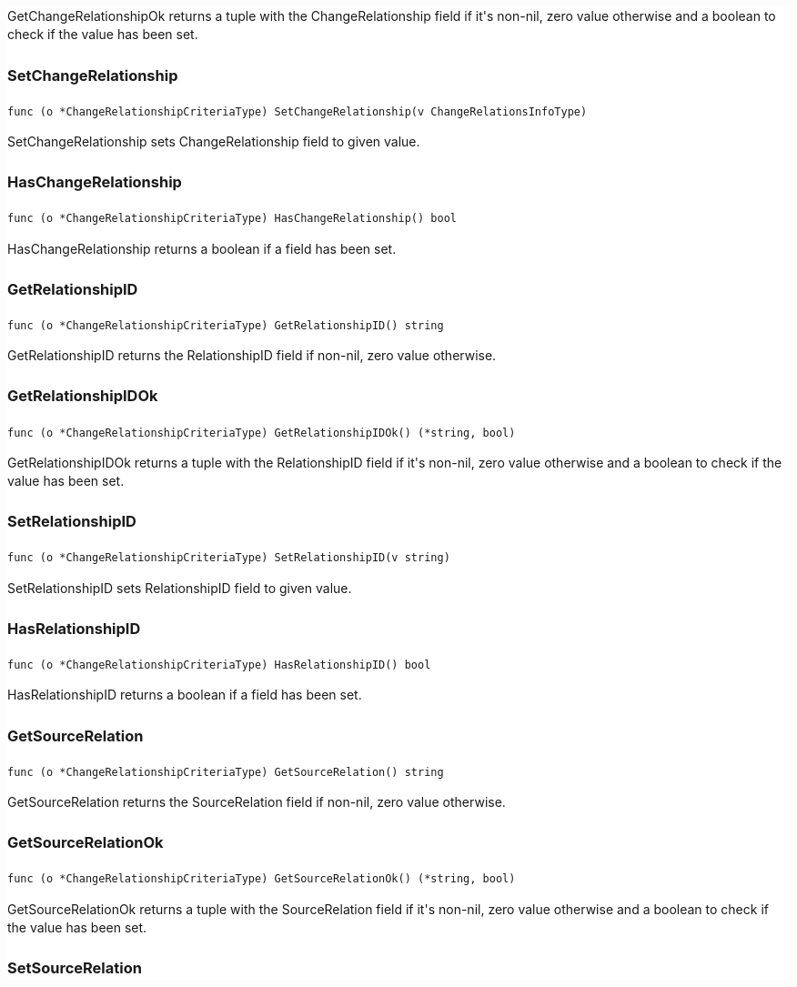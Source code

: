 GetChangeRelationshipOk returns a tuple with the ChangeRelationship field if it's non-nil, zero value otherwise
and a boolean to check if the value has been set.

### SetChangeRelationship

`func (o *ChangeRelationshipCriteriaType) SetChangeRelationship(v ChangeRelationsInfoType)`

SetChangeRelationship sets ChangeRelationship field to given value.

### HasChangeRelationship

`func (o *ChangeRelationshipCriteriaType) HasChangeRelationship() bool`

HasChangeRelationship returns a boolean if a field has been set.

### GetRelationshipID

`func (o *ChangeRelationshipCriteriaType) GetRelationshipID() string`

GetRelationshipID returns the RelationshipID field if non-nil, zero value otherwise.

### GetRelationshipIDOk

`func (o *ChangeRelationshipCriteriaType) GetRelationshipIDOk() (*string, bool)`

GetRelationshipIDOk returns a tuple with the RelationshipID field if it's non-nil, zero value otherwise
and a boolean to check if the value has been set.

### SetRelationshipID

`func (o *ChangeRelationshipCriteriaType) SetRelationshipID(v string)`

SetRelationshipID sets RelationshipID field to given value.

### HasRelationshipID

`func (o *ChangeRelationshipCriteriaType) HasRelationshipID() bool`

HasRelationshipID returns a boolean if a field has been set.

### GetSourceRelation

`func (o *ChangeRelationshipCriteriaType) GetSourceRelation() string`

GetSourceRelation returns the SourceRelation field if non-nil, zero value otherwise.

### GetSourceRelationOk

`func (o *ChangeRelationshipCriteriaType) GetSourceRelationOk() (*string, bool)`

GetSourceRelationOk returns a tuple with the SourceRelation field if it's non-nil, zero value otherwise
and a boolean to check if the value has been set.

### SetSourceRelation
